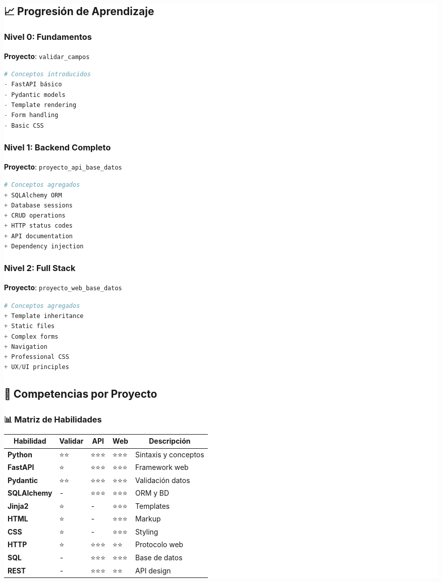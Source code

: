 ## 📈 Progresión de Aprendizaje

### Nivel 0: Fundamentos
**Proyecto**: `validar_campos`
```python
# Conceptos introducidos
- FastAPI básico
- Pydantic models
- Template rendering
- Form handling
- Basic CSS
```

### Nivel 1: Backend Completo
**Proyecto**: `proyecto_api_base_datos`
```python
# Conceptos agregados
+ SQLAlchemy ORM
+ Database sessions
+ CRUD operations
+ HTTP status codes
+ API documentation
+ Dependency injection
```

### Nivel 2: Full Stack
**Proyecto**: `proyecto_web_base_datos`
```python
# Conceptos agregados
+ Template inheritance
+ Static files
+ Complex forms
+ Navigation
+ Professional CSS
+ UX/UI principles
```

## 🎯 Competencias por Proyecto

### 📊 Matriz de Habilidades

| Habilidad | Validar | API | Web | Descripción |
|-----------|---------|-----|-----|-------------|
| **Python** | ⭐⭐ | ⭐⭐⭐ | ⭐⭐⭐ | Sintaxis y conceptos |
| **FastAPI** | ⭐ | ⭐⭐⭐ | ⭐⭐⭐ | Framework web |
| **Pydantic** | ⭐⭐ | ⭐⭐⭐ | ⭐⭐⭐ | Validación datos |
| **SQLAlchemy** | - | ⭐⭐⭐ | ⭐⭐⭐ | ORM y BD |
| **Jinja2** | ⭐ | - | ⭐⭐⭐ | Templates |
| **HTML** | ⭐ | - | ⭐⭐⭐ | Markup |
| **CSS** | ⭐ | - | ⭐⭐⭐ | Styling |
| **HTTP** | ⭐ | ⭐⭐⭐ | ⭐⭐ | Protocolo web |
| **SQL** | - | ⭐⭐⭐ | ⭐⭐⭐ | Base de datos |
| **REST** | - | ⭐⭐⭐ | ⭐⭐ | API design |
